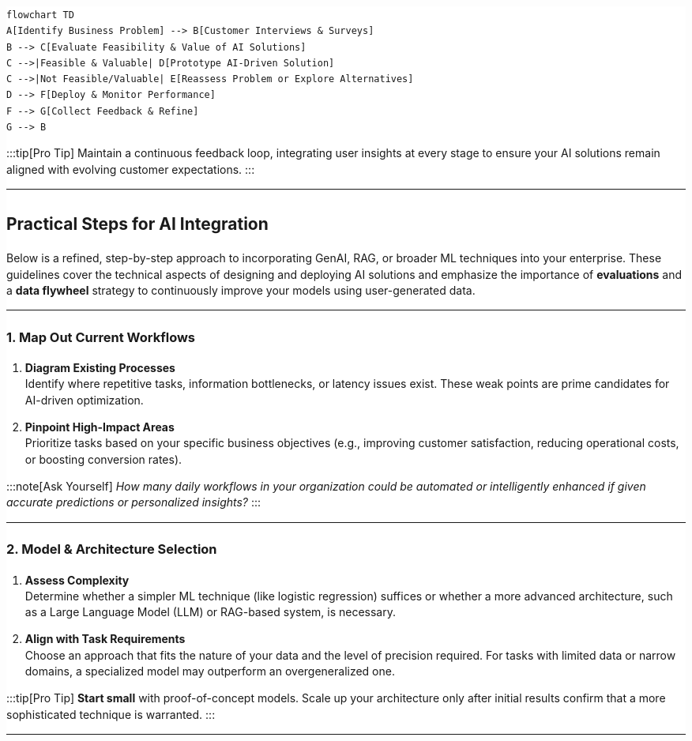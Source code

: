 ```mermaid
flowchart TD
A[Identify Business Problem] --> B[Customer Interviews & Surveys]
B --> C[Evaluate Feasibility & Value of AI Solutions]
C -->|Feasible & Valuable| D[Prototype AI-Driven Solution]
C -->|Not Feasible/Valuable| E[Reassess Problem or Explore Alternatives]
D --> F[Deploy & Monitor Performance]
F --> G[Collect Feedback & Refine]
G --> B
```

:::tip[Pro Tip]
Maintain a continuous feedback loop, integrating user insights at every stage to ensure your AI solutions remain aligned with evolving customer expectations.
:::

---

## Practical Steps for AI Integration  

Below is a refined, step-by-step approach to incorporating GenAI, RAG, or broader ML techniques into your enterprise. These guidelines cover the technical aspects of designing and deploying AI solutions and emphasize the importance of **evaluations** and a **data flywheel** strategy to continuously improve your models using user-generated data.

---

### 1. Map Out Current Workflows

1. **Diagram Existing Processes**  
   Identify where repetitive tasks, information bottlenecks, or latency issues exist. These weak points are prime candidates for AI-driven optimization.

2. **Pinpoint High-Impact Areas**  
   Prioritize tasks based on your specific business objectives (e.g., improving customer satisfaction, reducing operational costs, or boosting conversion rates).

:::note[Ask Yourself]
*How many daily workflows in your organization could be automated or intelligently enhanced if given accurate predictions or personalized insights?*
:::

---

### 2. Model & Architecture Selection

1. **Assess Complexity**  
   Determine whether a simpler ML technique (like logistic regression) suffices or whether a more advanced architecture, such as a Large Language Model (LLM) or RAG-based system, is necessary.

2. **Align with Task Requirements**  
   Choose an approach that fits the nature of your data and the level of precision required. For tasks with limited data or narrow domains, a specialized model may outperform an overgeneralized one.

:::tip[Pro Tip]
**Start small** with proof-of-concept models. Scale up your architecture only after initial results confirm that a more sophisticated technique is warranted.
:::

---